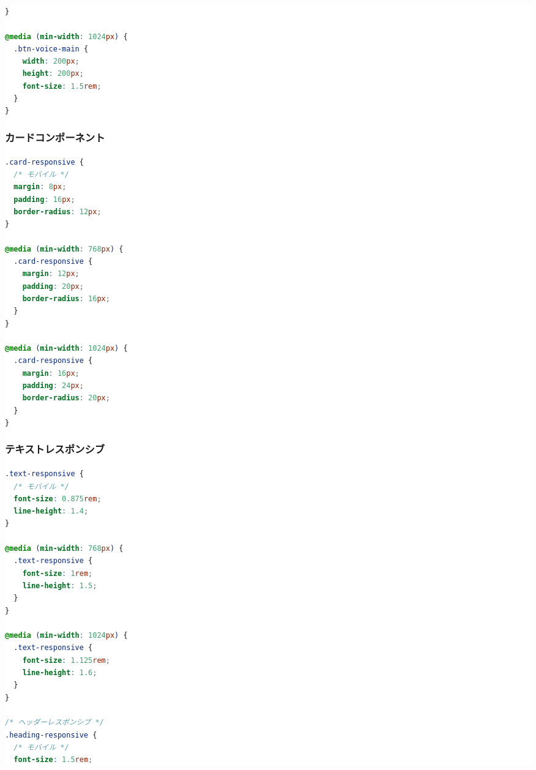 ```css
}

@media (min-width: 1024px) {
  .btn-voice-main {
    width: 200px;
    height: 200px;
    font-size: 1.5rem;
  }
}
```

### カードコンポーネント
```css
.card-responsive {
  /* モバイル */
  margin: 8px;
  padding: 16px;
  border-radius: 12px;
}

@media (min-width: 768px) {
  .card-responsive {
    margin: 12px;
    padding: 20px;
    border-radius: 16px;
  }
}

@media (min-width: 1024px) {
  .card-responsive {
    margin: 16px;
    padding: 24px;
    border-radius: 20px;
  }
}
```

### テキストレスポンシブ
```css
.text-responsive {
  /* モバイル */
  font-size: 0.875rem;
  line-height: 1.4;
}

@media (min-width: 768px) {
  .text-responsive {
    font-size: 1rem;
    line-height: 1.5;
  }
}

@media (min-width: 1024px) {
  .text-responsive {
    font-size: 1.125rem;
    line-height: 1.6;
  }
}

/* ヘッダーレスポンシブ */
.heading-responsive {
  /* モバイル */
  font-size: 1.5rem;
```